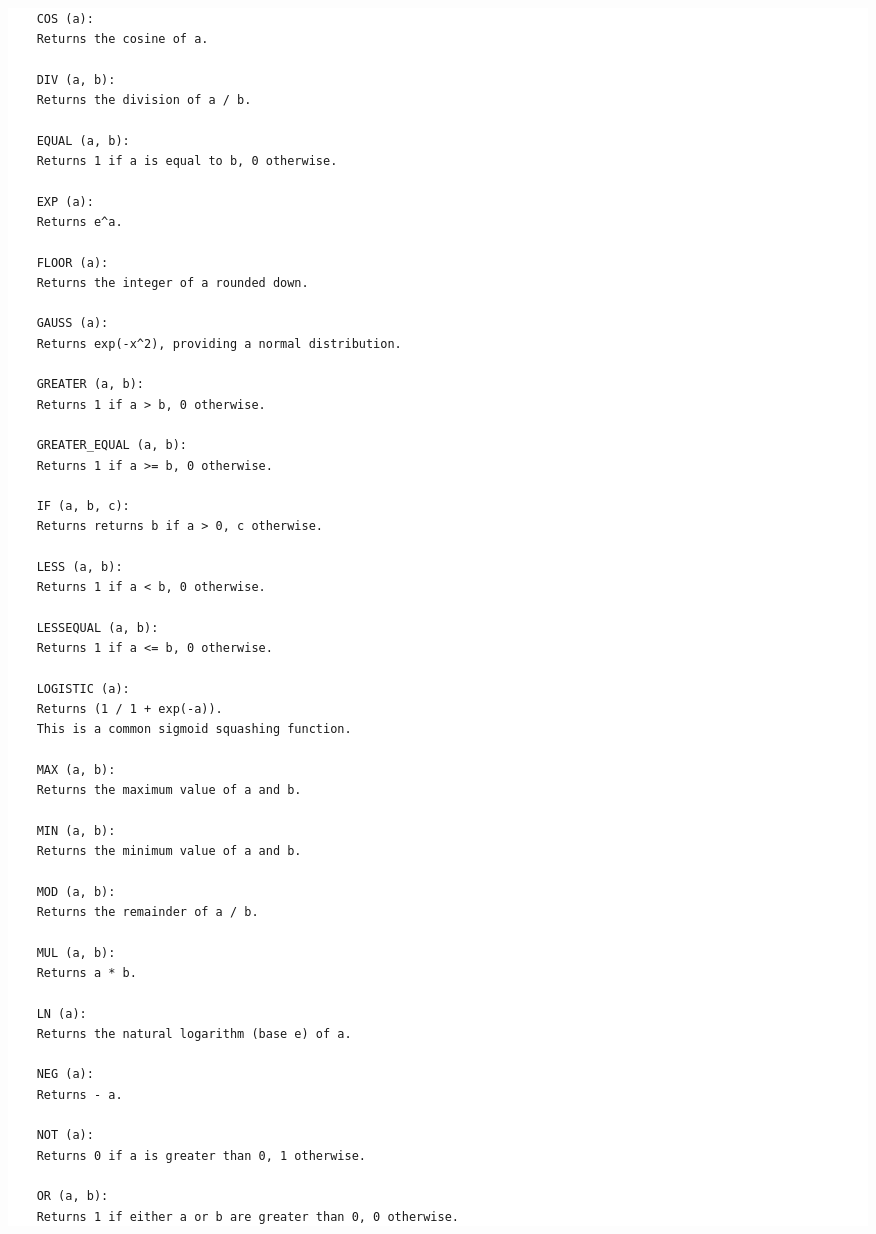         COS (a):
        Returns the cosine of a.

        DIV (a, b):
        Returns the division of a / b.

        EQUAL (a, b):
        Returns 1 if a is equal to b, 0 otherwise.

        EXP (a):
        Returns e^a.

        FLOOR (a):
        Returns the integer of a rounded down.

        GAUSS (a):
        Returns exp(-x^2), providing a normal distribution.

        GREATER (a, b):
        Returns 1 if a > b, 0 otherwise.

        GREATER_EQUAL (a, b):
        Returns 1 if a >= b, 0 otherwise.

        IF (a, b, c):
        Returns returns b if a > 0, c otherwise.

        LESS (a, b):
        Returns 1 if a < b, 0 otherwise.

        LESSEQUAL (a, b):
        Returns 1 if a <= b, 0 otherwise.

        LOGISTIC (a):
        Returns (1 / 1 + exp(-a)).
        This is a common sigmoid squashing function.

        MAX (a, b):
        Returns the maximum value of a and b.

        MIN (a, b):
        Returns the minimum value of a and b.

        MOD (a, b):
        Returns the remainder of a / b.

        MUL (a, b):
        Returns a * b.

        LN (a):
        Returns the natural logarithm (base e) of a.

        NEG (a):
        Returns - a.

        NOT (a):
        Returns 0 if a is greater than 0, 1 otherwise.

        OR (a, b):
        Returns 1 if either a or b are greater than 0, 0 otherwise.
